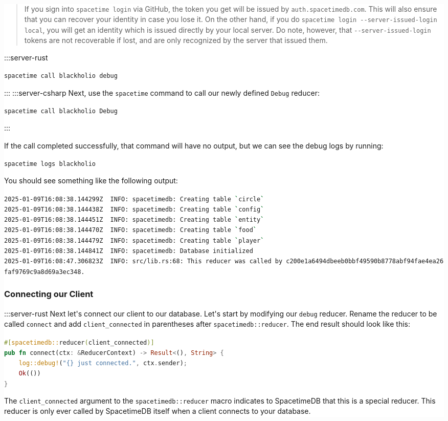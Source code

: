 > If you sign into `spacetime login` via GitHub, the token you get will be issued by `auth.spacetimedb.com`. This will also ensure that you can recover your identity in case you lose it. On the other hand, if you do `spacetime login --server-issued-login local`, you will get an identity which is issued directly by your local server. Do note, however, that `--server-issued-login` tokens are not recoverable if lost, and are only recognized by the server that issued them.

:::server-rust

```sh
spacetime call blackholio debug
```
:::
:::server-csharp
Next, use the `spacetime` command to call our newly defined `Debug` reducer:

```sh
spacetime call blackholio Debug
```
:::

If the call completed successfully, that command will have no output, but we can see the debug logs by running:

```sh
spacetime logs blackholio
```

You should see something like the following output:

```sh
2025-01-09T16:08:38.144299Z  INFO: spacetimedb: Creating table `circle`
2025-01-09T16:08:38.144438Z  INFO: spacetimedb: Creating table `config`
2025-01-09T16:08:38.144451Z  INFO: spacetimedb: Creating table `entity`
2025-01-09T16:08:38.144470Z  INFO: spacetimedb: Creating table `food`
2025-01-09T16:08:38.144479Z  INFO: spacetimedb: Creating table `player`
2025-01-09T16:08:38.144841Z  INFO: spacetimedb: Database initialized
2025-01-09T16:08:47.306823Z  INFO: src/lib.rs:68: This reducer was called by c200e1a6494dbeeb0bbf49590b8778abf94fae4ea26faf9769c9a8d69a3ec348.
```

### Connecting our Client

:::server-rust
Next let's connect our client to our database. Let's start by modifying our `debug` reducer. Rename the reducer to be called `connect` and add `client_connected` in parentheses after `spacetimedb::reducer`. The end result should look like this:

```rust
#[spacetimedb::reducer(client_connected)]
pub fn connect(ctx: &ReducerContext) -> Result<(), String> {
    log::debug!("{} just connected.", ctx.sender);
    Ok(())
}
```

The `client_connected` argument to the `spacetimedb::reducer` macro indicates to SpacetimeDB that this is a special reducer. This reducer is only ever called by SpacetimeDB itself when a client connects to your database.
